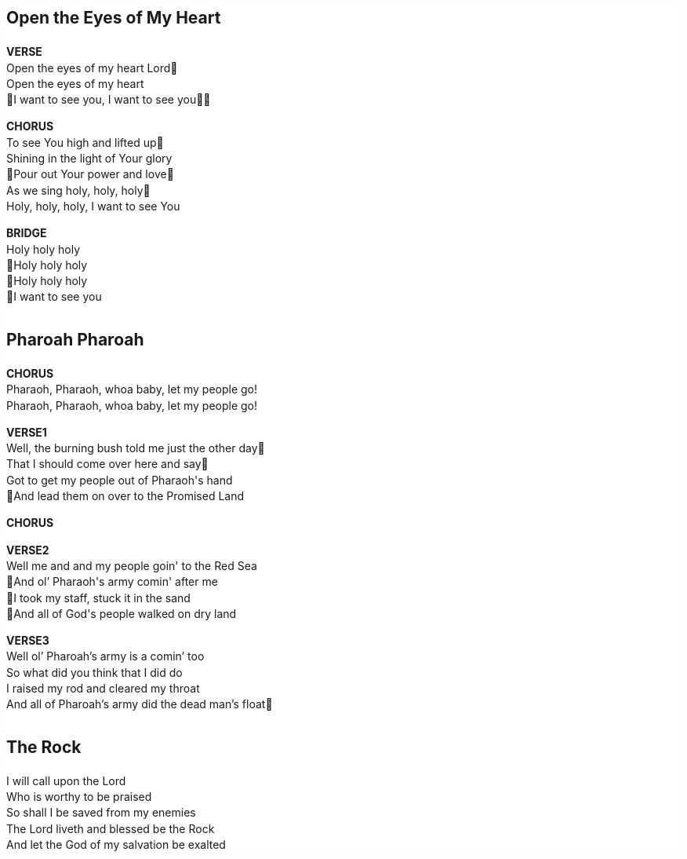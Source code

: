 Open the Eyes of My Heart
-----
<iframe width="100%" height="300" scrolling="no" frameborder="no" allow="autoplay" src="https://w.soundcloud.com/player/?url=https%3A//api.soundcloud.com/tracks/499444878&color=%23ff5500&auto_play=false&hide_related=false&show_comments=true&show_user=true&show_reposts=false&show_teaser=true&visual=true"></iframe>

**VERSE**  
Open the eyes of my heart Lord  
Open the eyes of my heart  
I want to see you, I want to see you  

**CHORUS**  
To see You high and lifted up  
Shining in the light of Your glory  
Pour out Your power and love  
As we sing holy, holy, holy  
Holy, holy, holy, I want to see You

**BRIDGE**  
Holy holy holy  
Holy holy holy  
Holy holy holy  
I want to see you

Pharoah Pharoah
-----

**CHORUS**  
Pharaoh, Pharaoh, whoa baby, let my people go!  
Pharaoh, Pharaoh, whoa baby, let my people go!  

**VERSE1**  
Well, the burning bush told me just the other day  
That I should come over here and say  
Got to get my people out of Pharaoh's hand  
And lead them on over to the Promised Land

**CHORUS**

**VERSE2**  
Well me and and my people goin' to the Red Sea  
And ol’ Pharaoh's army comin' after me  
I took my staff, stuck it in the sand  
And all of God's people walked on dry land

**VERSE3**  
Well ol’ Pharoah’s army is a comin’ too  
So what did you think that I did do  
I raised my rod and cleared my throat  
And all of Pharoah’s army did the dead man’s float  

The Rock
----
I will call upon the Lord  
Who is worthy to be praised  
So shall I be saved from my enemies  
The Lord liveth and blessed be the Rock  
And let the God of my salvation be exalted
